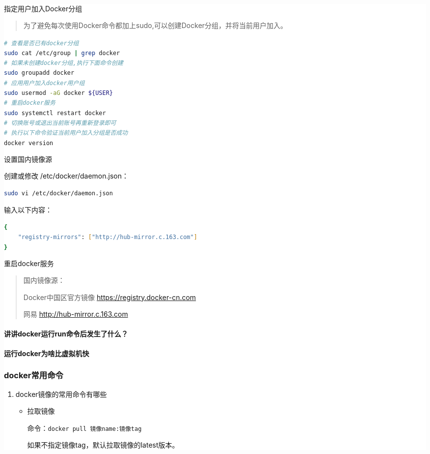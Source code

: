 指定用户加入Docker分组

> 为了避免每次使用Docker命令都加上sudo,可以创建Docker分组，并将当前用户加入。

```bash
# 查看是否已有docker分组
sudo cat /etc/group | grep docker
# 如果未创建docker分组,执行下面命令创建
sudo groupadd docker 
# 应用用户加入docker用户组
sudo usermod -aG docker ${USER}
# 重启docker服务
sudo systemctl restart docker
# 切换账号或退出当前账号再重新登录即可
# 执行以下命令验证当前用户加入分组是否成功
docker version
```

设置国内镜像源

创建或修改 /etc/docker/daemon.json：

```bash
sudo vi /etc/docker/daemon.json
```

输入以下内容：

```bash
{
    "registry-mirrors": ["http://hub-mirror.c.163.com"]
}
```

重启docker服务

> 国内镜像源：
>
> Docker中国区官方镜像
> https://registry.docker-cn.com
>
> 网易
> http://hub-mirror.c.163.com

#### 讲讲docker运行run命令后发生了什么？

#### 运行docker为啥比虚拟机快

### docker常用命令

1. docker镜像的常用命令有哪些

   - 拉取镜像

     命令：`docker pull 镜像name:镜像tag`

     如果不指定镜像tag，默认拉取镜像的latest版本。
